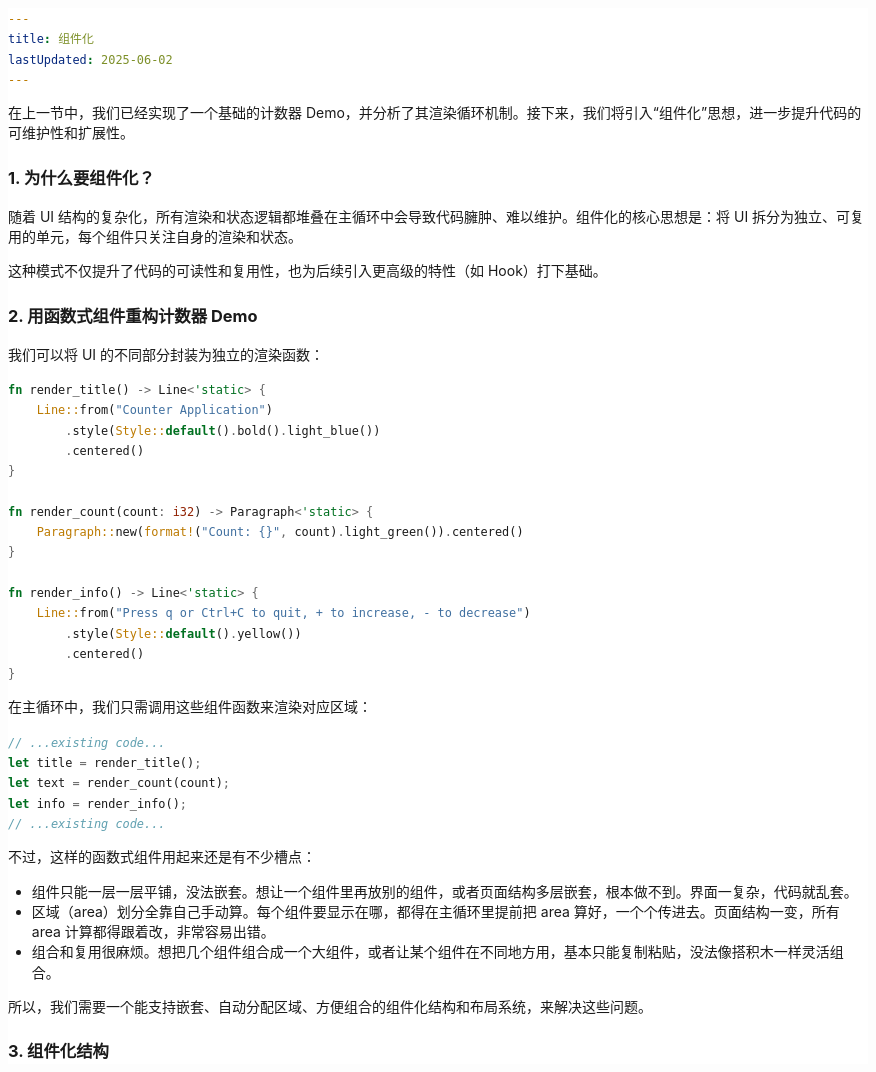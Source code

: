 ```yaml
---
title: 组件化
lastUpdated: 2025-06-02
---
```


在上一节中，我们已经实现了一个基础的计数器 Demo，并分析了其渲染循环机制。接下来，我们将引入“组件化”思想，进一步提升代码的可维护性和扩展性。

### 1. 为什么要组件化？

随着 UI 结构的复杂化，所有渲染和状态逻辑都堆叠在主循环中会导致代码臃肿、难以维护。组件化的核心思想是：将 UI 拆分为独立、可复用的单元，每个组件只关注自身的渲染和状态。

这种模式不仅提升了代码的可读性和复用性，也为后续引入更高级的特性（如 Hook）打下基础。

### 2. 用函数式组件重构计数器 Demo

我们可以将 UI 的不同部分封装为独立的渲染函数：

```rust
fn render_title() -> Line<'static> {
    Line::from("Counter Application")
        .style(Style::default().bold().light_blue())
        .centered()
}

fn render_count(count: i32) -> Paragraph<'static> {
    Paragraph::new(format!("Count: {}", count).light_green()).centered()
}

fn render_info() -> Line<'static> {
    Line::from("Press q or Ctrl+C to quit, + to increase, - to decrease")
        .style(Style::default().yellow())
        .centered()
}
```

在主循环中，我们只需调用这些组件函数来渲染对应区域：

```rust
// ...existing code...
let title = render_title();
let text = render_count(count);
let info = render_info();
// ...existing code...
```

不过，这样的函数式组件用起来还是有不少槽点：

- 组件只能一层一层平铺，没法嵌套。想让一个组件里再放别的组件，或者页面结构多层嵌套，根本做不到。界面一复杂，代码就乱套。
- 区域（area）划分全靠自己手动算。每个组件要显示在哪，都得在主循环里提前把 area 算好，一个个传进去。页面结构一变，所有 area 计算都得跟着改，非常容易出错。
- 组合和复用很麻烦。想把几个组件组合成一个大组件，或者让某个组件在不同地方用，基本只能复制粘贴，没法像搭积木一样灵活组合。

所以，我们需要一个能支持嵌套、自动分配区域、方便组合的组件化结构和布局系统，来解决这些问题。

### 3. 组件化结构
